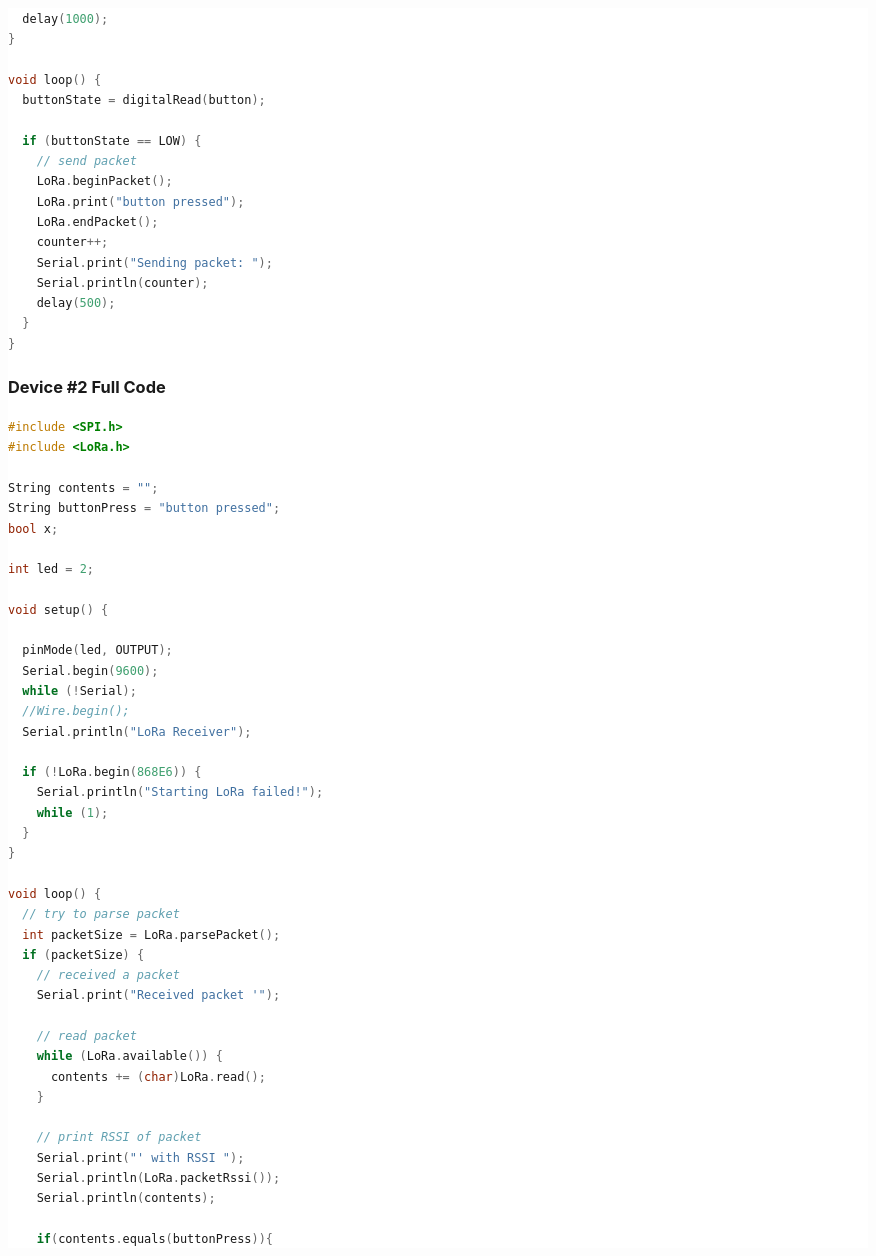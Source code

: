 ```cpp
  delay(1000);
}

void loop() {
  buttonState = digitalRead(button);

  if (buttonState == LOW) {
    // send packet
    LoRa.beginPacket();
    LoRa.print("button pressed");
    LoRa.endPacket();
    counter++;
    Serial.print("Sending packet: ");
    Serial.println(counter);
    delay(500);
  }
}
```


### Device #2 Full Code

```cpp
#include <SPI.h>
#include <LoRa.h>

String contents = "";
String buttonPress = "button pressed";
bool x;

int led = 2;

void setup() {

  pinMode(led, OUTPUT);
  Serial.begin(9600);
  while (!Serial);
  //Wire.begin();
  Serial.println("LoRa Receiver");

  if (!LoRa.begin(868E6)) {
    Serial.println("Starting LoRa failed!");
    while (1);
  }
}

void loop() {
  // try to parse packet
  int packetSize = LoRa.parsePacket();
  if (packetSize) {
    // received a packet
    Serial.print("Received packet '");

    // read packet
    while (LoRa.available()) {
      contents += (char)LoRa.read();
    }

    // print RSSI of packet
    Serial.print("' with RSSI ");
    Serial.println(LoRa.packetRssi());
    Serial.println(contents);

    if(contents.equals(buttonPress)){
```